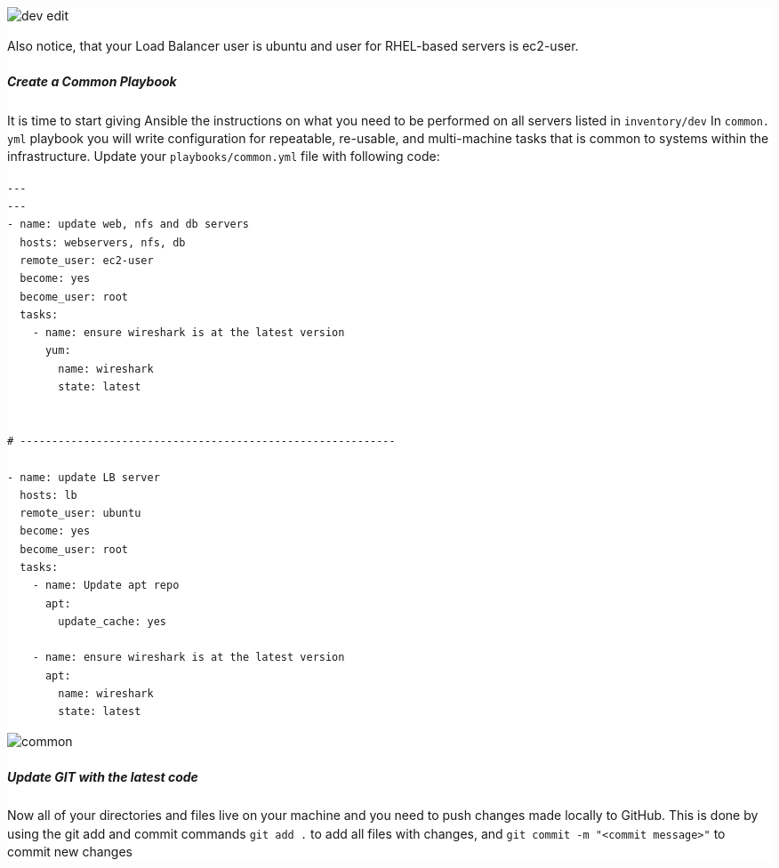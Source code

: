 <img width="704" alt="dev edit" src="https://github.com/AndromedaIsComingg/DevOps-Projects-Darey.io/assets/140917780/6840bbb7-8ef3-4b36-b945-0de81efb8bf3">


Also notice, that your Load Balancer user is ubuntu and user for RHEL-based servers is ec2-user.


##### Create a Common Playbook
It is time to start giving Ansible the instructions on what you need to be performed on all servers listed in `inventory/dev`
In `common.yml` playbook you will write configuration for repeatable, re-usable, and multi-machine tasks that is common to systems within the infrastructure.
Update your `playbooks/common.yml` file with following code:

```
---
---
- name: update web, nfs and db servers
  hosts: webservers, nfs, db
  remote_user: ec2-user
  become: yes
  become_user: root
  tasks:
    - name: ensure wireshark is at the latest version
      yum:
        name: wireshark
        state: latest
   

# -----------------------------------------------------------

- name: update LB server
  hosts: lb
  remote_user: ubuntu
  become: yes
  become_user: root
  tasks:
    - name: Update apt repo
      apt: 
        update_cache: yes

    - name: ensure wireshark is at the latest version
      apt:
        name: wireshark
        state: latest

```

<img width="844" alt="common" src="https://github.com/AndromedaIsComingg/DevOps-Projects-Darey.io/assets/140917780/996425f3-9b57-4e0e-8168-47117c6c7bee">



##### Update GIT with the latest code
Now all of your directories and files live on your machine and you need to push changes made locally to GitHub.
This is done by using the git add and commit commands `git add .` to add all files with changes, and `git commit -m "<commit message>"` to commit new changes
